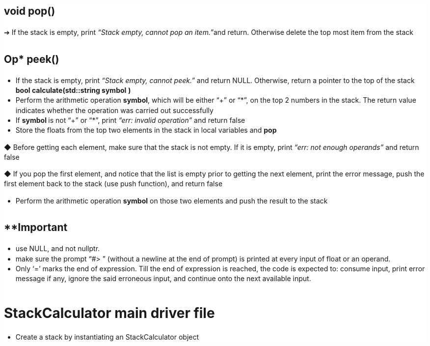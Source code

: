 </ul>

<h2>void pop()</h2>

➔ If the stack is empty, print ​<em>“Stack empty, cannot pop an item.” </em>​and return. Otherwise delete the top most item from the stack

<h2>Op* peek()</h2>

<ul>

 <li>If the stack is empty, print​<em> “Stack empty, cannot peek.” </em>​and return NULL.​ ​Otherwise, return a pointer to the top of the stack <strong>bool calculate(std::string </strong><strong>symbol</strong>​ ​<strong>) </strong></li>

 <li>Perform the arithmetic operation ​<strong>symbol</strong>​,​ ​which will be either “+” or “*”, on the top 2 numbers in the stack. The return value indicates whether the operation was carried out successfully</li>

 <li>If ​<strong>symbol </strong>​is not “+” or “*”, print ​<em>“err: invalid operation” </em>​and return false</li>

 <li>Store the floats from the top two elements in the stack in local variables and ​<strong>pop </strong>​</li>

</ul>

◆ Before getting each element, make sure that the stack is not empty. If it is empty, print ​<em>“err: not enough operands”</em>​ and return false

◆ If you pop the first element, and notice that the list is empty prior to getting the next element, print the error message, push the first element back to the stack (use push function), and return false

<ul>

 <li>Perform the arithmetic operation ​<strong>symbol</strong>​ ​on those two elements and push the result to the stack</li>

</ul>

<h2>**​Important</h2>

<ul>

 <li>use NULL, and not nullptr.</li>

 <li>make sure the prompt “#&gt; ” (without a newline at the end of prompt) is printed at every input of float or an operand.</li>

 <li>Only ‘=’ marks the end of expression. Till the end of expression is reached, the code is expected to: consume input, print error message if any, ignore the said erroneous input, and continue onto the next available input.</li>

</ul>

<h1>StackCalculator main driver file</h1>

<ul>

 <li>Create a stack by instantiating an StackCalculator object</li>
